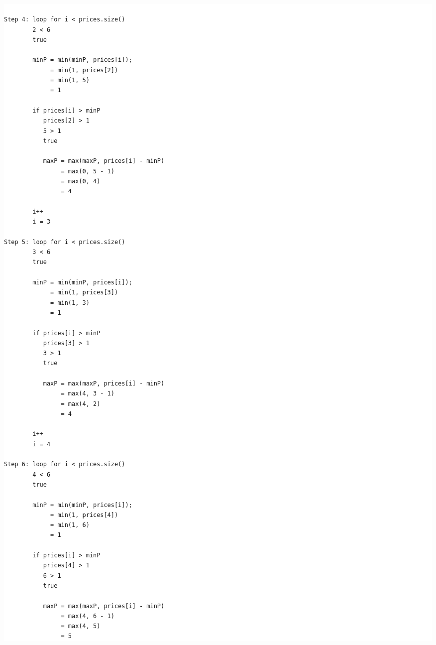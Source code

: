 ```

Step 4: loop for i < prices.size()
        2 < 6
        true

        minP = min(minP, prices[i]);
             = min(1, prices[2])
             = min(1, 5)
             = 1

        if prices[i] > minP
           prices[2] > 1
           5 > 1
           true

           maxP = max(maxP, prices[i] - minP)
                = max(0, 5 - 1)
                = max(0, 4)
                = 4

        i++
        i = 3

Step 5: loop for i < prices.size()
        3 < 6
        true

        minP = min(minP, prices[i]);
             = min(1, prices[3])
             = min(1, 3)
             = 1

        if prices[i] > minP
           prices[3] > 1
           3 > 1
           true

           maxP = max(maxP, prices[i] - minP)
                = max(4, 3 - 1)
                = max(4, 2)
                = 4

        i++
        i = 4

Step 6: loop for i < prices.size()
        4 < 6
        true

        minP = min(minP, prices[i]);
             = min(1, prices[4])
             = min(1, 6)
             = 1

        if prices[i] > minP
           prices[4] > 1
           6 > 1
           true

           maxP = max(maxP, prices[i] - minP)
                = max(4, 6 - 1)
                = max(4, 5)
                = 5
```
